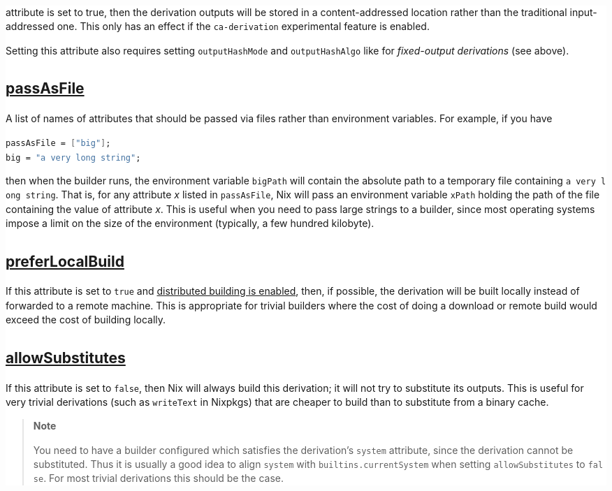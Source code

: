 &#x20;attribute is set to true, then the derivation
outputs will be stored in a content-addressed location rather than the
traditional input-addressed one.
This only has an effect if the `ca-derivation` experimental feature is enabled.

Setting this attribute also requires setting `outputHashMode` and `outputHashAlgo` like for *fixed-output derivations* (see above).

## [passAsFile](#adv-attr-passAsFile)<a id="adv-attr-passAsFile"></a>

A list of names of attributes that should be passed via files rather
than environment variables. For example, if you have

```nix
passAsFile = ["big"];
big = "a very long string";
```

then when the builder runs, the environment variable `bigPath`
will contain the absolute path to a temporary file containing `a
very long string`. That is, for any attribute *x* listed in
`passAsFile`, Nix will pass an environment variable `xPath`
holding the path of the file containing the value of attribute
*x*. This is useful when you need to pass large strings to a
builder, since most operating systems impose a limit on the size
of the environment (typically, a few hundred kilobyte).

## [preferLocalBuild](#adv-attr-preferLocalBuild)<a id="adv-attr-preferLocalBuild"></a>

If this attribute is set to `true` and [distributed building is
enabled](../advanced-topics/distributed-builds.md), then, if
possible, the derivation will be built locally instead of forwarded
to a remote machine. This is appropriate for trivial builders
where the cost of doing a download or remote build would exceed
the cost of building locally.

## [allowSubstitutes](#adv-attr-allowSubstitutes)<a id="adv-attr-allowSubstitutes"></a>

If this attribute is set to `false`, then Nix will always build this
derivation; it will not try to substitute its outputs. This is
useful for very trivial derivations (such as `writeText` in Nixpkgs)
that are cheaper to build than to substitute from a binary cache.

> **Note**
>
> You need to have a builder configured which satisfies the
> derivation’s `system` attribute, since the derivation cannot be
> substituted. Thus it is usually a good idea to align `system` with
> `builtins.currentSystem` when setting `allowSubstitutes` to
> `false`. For most trivial derivations this should be the case.
